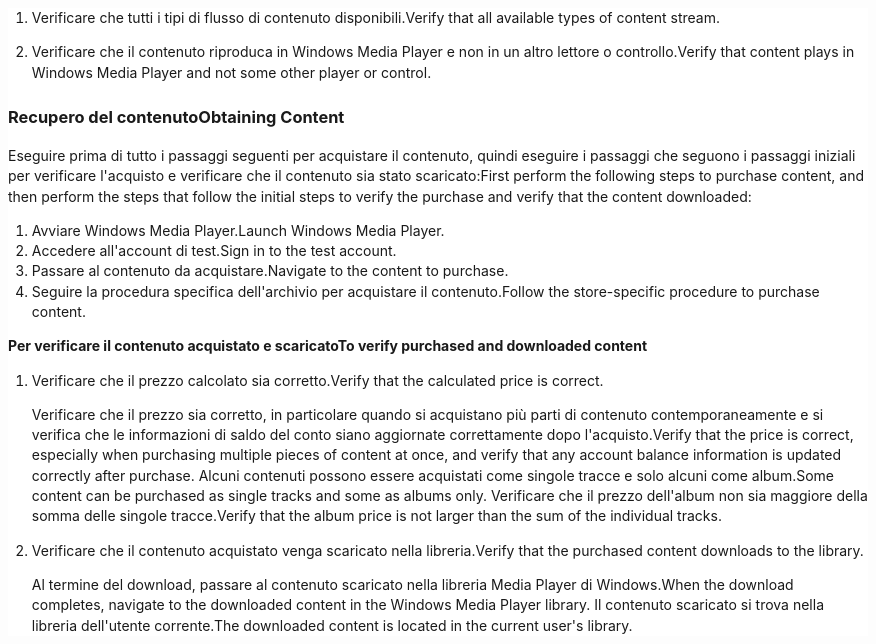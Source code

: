 1.  <span data-ttu-id="9108c-314">Verificare che tutti i tipi di flusso di contenuto disponibili.</span><span class="sxs-lookup"><span data-stu-id="9108c-314">Verify that all available types of content stream.</span></span>

2.  <span data-ttu-id="9108c-315">Verificare che il contenuto riproduca in Windows Media Player e non in un altro lettore o controllo.</span><span class="sxs-lookup"><span data-stu-id="9108c-315">Verify that content plays in Windows Media Player and not some other player or control.</span></span>

### <a name="obtaining-content"></a><span data-ttu-id="9108c-316">Recupero del contenuto</span><span class="sxs-lookup"><span data-stu-id="9108c-316">Obtaining Content</span></span>

<span data-ttu-id="9108c-317">Eseguire prima di tutto i passaggi seguenti per acquistare il contenuto, quindi eseguire i passaggi che seguono i passaggi iniziali per verificare l'acquisto e verificare che il contenuto sia stato scaricato:</span><span class="sxs-lookup"><span data-stu-id="9108c-317">First perform the following steps to purchase content, and then perform the steps that follow the initial steps to verify the purchase and verify that the content downloaded:</span></span>

1.  <span data-ttu-id="9108c-318">Avviare Windows Media Player.</span><span class="sxs-lookup"><span data-stu-id="9108c-318">Launch Windows Media Player.</span></span>
2.  <span data-ttu-id="9108c-319">Accedere all'account di test.</span><span class="sxs-lookup"><span data-stu-id="9108c-319">Sign in to the test account.</span></span>
3.  <span data-ttu-id="9108c-320">Passare al contenuto da acquistare.</span><span class="sxs-lookup"><span data-stu-id="9108c-320">Navigate to the content to purchase.</span></span>
4.  <span data-ttu-id="9108c-321">Seguire la procedura specifica dell'archivio per acquistare il contenuto.</span><span class="sxs-lookup"><span data-stu-id="9108c-321">Follow the store-specific procedure to purchase content.</span></span>

<span data-ttu-id="9108c-322">**Per verificare il contenuto acquistato e scaricato**</span><span class="sxs-lookup"><span data-stu-id="9108c-322">**To verify purchased and downloaded content**</span></span>

1.  <span data-ttu-id="9108c-323">Verificare che il prezzo calcolato sia corretto.</span><span class="sxs-lookup"><span data-stu-id="9108c-323">Verify that the calculated price is correct.</span></span>

    <span data-ttu-id="9108c-324">Verificare che il prezzo sia corretto, in particolare quando si acquistano più parti di contenuto contemporaneamente e si verifica che le informazioni di saldo del conto siano aggiornate correttamente dopo l'acquisto.</span><span class="sxs-lookup"><span data-stu-id="9108c-324">Verify that the price is correct, especially when purchasing multiple pieces of content at once, and verify that any account balance information is updated correctly after purchase.</span></span> <span data-ttu-id="9108c-325">Alcuni contenuti possono essere acquistati come singole tracce e solo alcuni come album.</span><span class="sxs-lookup"><span data-stu-id="9108c-325">Some content can be purchased as single tracks and some as albums only.</span></span> <span data-ttu-id="9108c-326">Verificare che il prezzo dell'album non sia maggiore della somma delle singole tracce.</span><span class="sxs-lookup"><span data-stu-id="9108c-326">Verify that the album price is not larger than the sum of the individual tracks.</span></span>

2.  <span data-ttu-id="9108c-327">Verificare che il contenuto acquistato venga scaricato nella libreria.</span><span class="sxs-lookup"><span data-stu-id="9108c-327">Verify that the purchased content downloads to the library.</span></span>

    <span data-ttu-id="9108c-328">Al termine del download, passare al contenuto scaricato nella libreria Media Player di Windows.</span><span class="sxs-lookup"><span data-stu-id="9108c-328">When the download completes, navigate to the downloaded content in the Windows Media Player library.</span></span> <span data-ttu-id="9108c-329">Il contenuto scaricato si trova nella libreria dell'utente corrente.</span><span class="sxs-lookup"><span data-stu-id="9108c-329">The downloaded content is located in the current user's library.</span></span>
